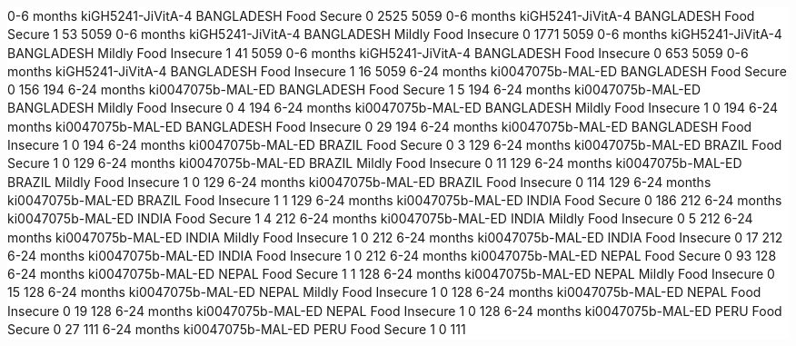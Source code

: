 0-6 months    kiGH5241-JiVitA-4       BANGLADESH     Food Secure                        0     2525    5059
0-6 months    kiGH5241-JiVitA-4       BANGLADESH     Food Secure                        1       53    5059
0-6 months    kiGH5241-JiVitA-4       BANGLADESH     Mildly Food Insecure               0     1771    5059
0-6 months    kiGH5241-JiVitA-4       BANGLADESH     Mildly Food Insecure               1       41    5059
0-6 months    kiGH5241-JiVitA-4       BANGLADESH     Food Insecure                      0      653    5059
0-6 months    kiGH5241-JiVitA-4       BANGLADESH     Food Insecure                      1       16    5059
6-24 months   ki0047075b-MAL-ED       BANGLADESH     Food Secure                        0      156     194
6-24 months   ki0047075b-MAL-ED       BANGLADESH     Food Secure                        1        5     194
6-24 months   ki0047075b-MAL-ED       BANGLADESH     Mildly Food Insecure               0        4     194
6-24 months   ki0047075b-MAL-ED       BANGLADESH     Mildly Food Insecure               1        0     194
6-24 months   ki0047075b-MAL-ED       BANGLADESH     Food Insecure                      0       29     194
6-24 months   ki0047075b-MAL-ED       BANGLADESH     Food Insecure                      1        0     194
6-24 months   ki0047075b-MAL-ED       BRAZIL         Food Secure                        0        3     129
6-24 months   ki0047075b-MAL-ED       BRAZIL         Food Secure                        1        0     129
6-24 months   ki0047075b-MAL-ED       BRAZIL         Mildly Food Insecure               0       11     129
6-24 months   ki0047075b-MAL-ED       BRAZIL         Mildly Food Insecure               1        0     129
6-24 months   ki0047075b-MAL-ED       BRAZIL         Food Insecure                      0      114     129
6-24 months   ki0047075b-MAL-ED       BRAZIL         Food Insecure                      1        1     129
6-24 months   ki0047075b-MAL-ED       INDIA          Food Secure                        0      186     212
6-24 months   ki0047075b-MAL-ED       INDIA          Food Secure                        1        4     212
6-24 months   ki0047075b-MAL-ED       INDIA          Mildly Food Insecure               0        5     212
6-24 months   ki0047075b-MAL-ED       INDIA          Mildly Food Insecure               1        0     212
6-24 months   ki0047075b-MAL-ED       INDIA          Food Insecure                      0       17     212
6-24 months   ki0047075b-MAL-ED       INDIA          Food Insecure                      1        0     212
6-24 months   ki0047075b-MAL-ED       NEPAL          Food Secure                        0       93     128
6-24 months   ki0047075b-MAL-ED       NEPAL          Food Secure                        1        1     128
6-24 months   ki0047075b-MAL-ED       NEPAL          Mildly Food Insecure               0       15     128
6-24 months   ki0047075b-MAL-ED       NEPAL          Mildly Food Insecure               1        0     128
6-24 months   ki0047075b-MAL-ED       NEPAL          Food Insecure                      0       19     128
6-24 months   ki0047075b-MAL-ED       NEPAL          Food Insecure                      1        0     128
6-24 months   ki0047075b-MAL-ED       PERU           Food Secure                        0       27     111
6-24 months   ki0047075b-MAL-ED       PERU           Food Secure                        1        0     111
